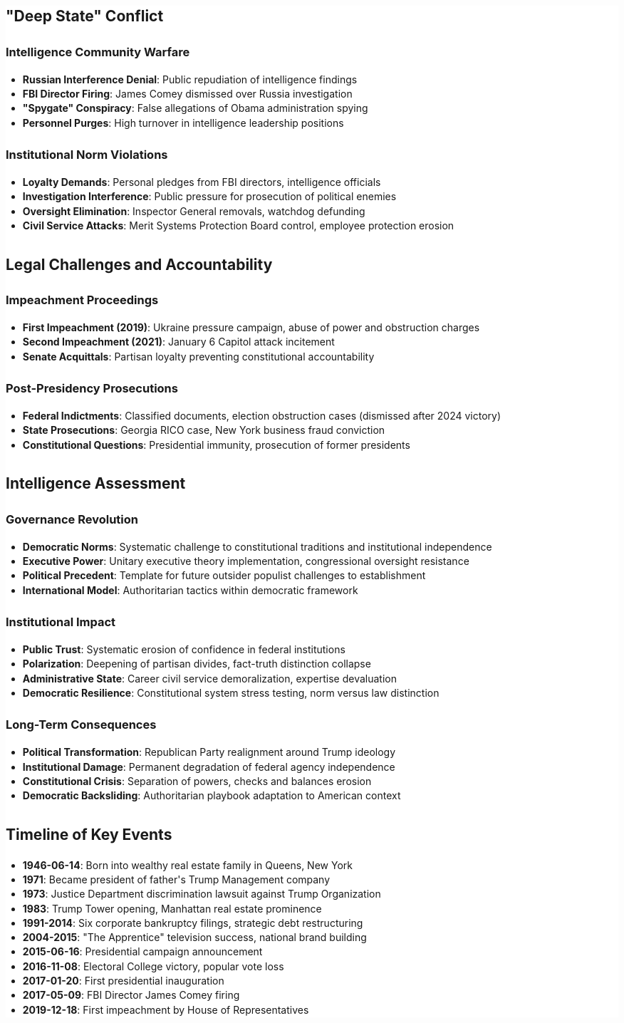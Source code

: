 ## "Deep State" Conflict
### Intelligence Community Warfare
- **Russian Interference Denial**: Public repudiation of intelligence findings
- **FBI Director Firing**: James Comey dismissed over Russia investigation
- **"Spygate" Conspiracy**: False allegations of Obama administration spying
- **Personnel Purges**: High turnover in intelligence leadership positions

### Institutional Norm Violations
- **Loyalty Demands**: Personal pledges from FBI directors, intelligence officials
- **Investigation Interference**: Public pressure for prosecution of political enemies
- **Oversight Elimination**: Inspector General removals, watchdog defunding
- **Civil Service Attacks**: Merit Systems Protection Board control, employee protection erosion

## Legal Challenges and Accountability
### Impeachment Proceedings
- **First Impeachment (2019)**: Ukraine pressure campaign, abuse of power and obstruction charges
- **Second Impeachment (2021)**: January 6 Capitol attack incitement
- **Senate Acquittals**: Partisan loyalty preventing constitutional accountability

### Post-Presidency Prosecutions
- **Federal Indictments**: Classified documents, election obstruction cases (dismissed after 2024 victory)
- **State Prosecutions**: Georgia RICO case, New York business fraud conviction
- **Constitutional Questions**: Presidential immunity, prosecution of former presidents

## Intelligence Assessment
### Governance Revolution
- **Democratic Norms**: Systematic challenge to constitutional traditions and institutional independence
- **Executive Power**: Unitary executive theory implementation, congressional oversight resistance
- **Political Precedent**: Template for future outsider populist challenges to establishment
- **International Model**: Authoritarian tactics within democratic framework

### Institutional Impact
- **Public Trust**: Systematic erosion of confidence in federal institutions
- **Polarization**: Deepening of partisan divides, fact-truth distinction collapse
- **Administrative State**: Career civil service demoralization, expertise devaluation
- **Democratic Resilience**: Constitutional system stress testing, norm versus law distinction

### Long-Term Consequences
- **Political Transformation**: Republican Party realignment around Trump ideology
- **Institutional Damage**: Permanent degradation of federal agency independence
- **Constitutional Crisis**: Separation of powers, checks and balances erosion
- **Democratic Backsliding**: Authoritarian playbook adaptation to American context

## Timeline of Key Events
- **1946-06-14**: Born into wealthy real estate family in Queens, New York
- **1971**: Became president of father's Trump Management company
- **1973**: Justice Department discrimination lawsuit against Trump Organization
- **1983**: Trump Tower opening, Manhattan real estate prominence
- **1991-2014**: Six corporate bankruptcy filings, strategic debt restructuring
- **2004-2015**: "The Apprentice" television success, national brand building
- **2015-06-16**: Presidential campaign announcement
- **2016-11-08**: Electoral College victory, popular vote loss
- **2017-01-20**: First presidential inauguration
- **2017-05-09**: FBI Director James Comey firing
- **2019-12-18**: First impeachment by House of Representatives